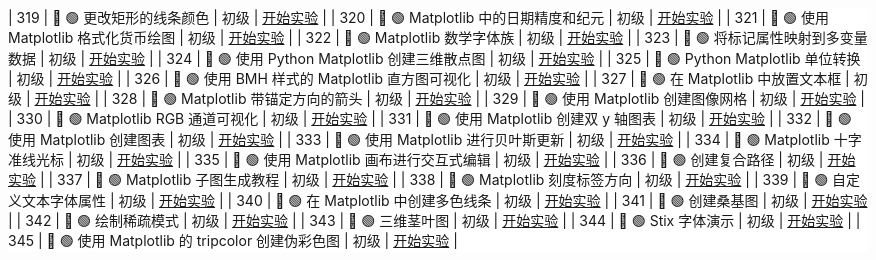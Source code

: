 |    319 | 📖 🟢 更改矩形的线条颜色                                       | 初级   | <a target='_blank' href='https://labex.io/zh/tutorials/python-changing-line-colors-of-a-rectangle-48585'>开始实验</a>                              |
|    320 | 📖 🟢 Matplotlib 中的日期精度和纪元                            | 初级   | <a target='_blank' href='https://labex.io/zh/tutorials/python-matplotlib-date-precision-and-epochs-48655'>开始实验</a>                             |
|    321 | 📖 🟢 使用 Matplotlib 格式化货币绘图                           | 初级   | <a target='_blank' href='https://labex.io/zh/tutorials/matplotlib-formatting-currency-plots-with-matplotlib-48691'>开始实验</a>                    |
|    322 | 📖 🟢 Matplotlib 数学字体族                                    | 初级   | <a target='_blank' href='https://labex.io/zh/tutorials/python-matplotlib-math-fontfamily-48825'>开始实验</a>                                       |
|    323 | 📖 🟢 将标记属性映射到多变量数据                               | 初级   | <a target='_blank' href='https://labex.io/zh/tutorials/python-mapping-marker-properties-to-multivariate-data-48845'>开始实验</a>                   |
|    324 | 📖 🟢 使用 Python Matplotlib 创建三维散点图                    | 初级   | <a target='_blank' href='https://labex.io/zh/tutorials/python-create-3d-scatterplot-with-python-matplotlib-48919'>开始实验</a>                     |
|    325 | 📖 🟢 Python Matplotlib 单位转换                               | 初级   | <a target='_blank' href='https://labex.io/zh/tutorials/python-python-matplotlib-unit-conversions-49018'>开始实验</a>                               |
|    326 | 📖 🟢 使用 BMH 样式的 Matplotlib 直方图可视化                  | 初级   | <a target='_blank' href='https://labex.io/zh/tutorials/python-matplotlib-histogram-visualization-using-bmh-style-48586'>开始实验</a>               |
|    327 | 📖 🟢 在 Matplotlib 中放置文本框                               | 初级   | <a target='_blank' href='https://labex.io/zh/tutorials/matplotlib-placing-text-boxes-in-matplotlib-48868'>开始实验</a>                             |
|    328 | 📖 🟢 Matplotlib 带锚定方向的箭头                              | 初级   | <a target='_blank' href='https://labex.io/zh/tutorials/python-matplotlib-anchored-direction-arrow-48658'>开始实验</a>                              |
|    329 | 📖 🟢 使用 Matplotlib 创建图像网格                             | 初级   | <a target='_blank' href='https://labex.io/zh/tutorials/python-create-image-grid-with-matplotlib-48661'>开始实验</a>                                |
|    330 | 📖 🟢 Matplotlib RGB 通道可视化                                | 初级   | <a target='_blank' href='https://labex.io/zh/tutorials/python-matplotlib-rgb-channels-visualization-48664'>开始实验</a>                            |
|    331 | 📖 🟢 使用 Matplotlib 创建双 y 轴图表                          | 初级   | <a target='_blank' href='https://labex.io/zh/tutorials/python-create-dual-y-axis-matplotlib-plots-48851'>开始实验</a>                              |
|    332 | 📖 🟢 使用 Matplotlib 创建图表                                 | 初级   | <a target='_blank' href='https://labex.io/zh/tutorials/python-creating-a-plot-with-matplotlib-48606'>开始实验</a>                                  |
|    333 | 📖 🟢 使用 Matplotlib 进行贝叶斯更新                           | 初级   | <a target='_blank' href='https://labex.io/zh/tutorials/python-bayesian-updating-with-matplotlib-48584'>开始实验</a>                                |
|    334 | 📖 🟢 Matplotlib 十字准线光标                                  | 初级   | <a target='_blank' href='https://labex.io/zh/tutorials/matplotlib-matplotlib-crosshair-cursor-48635'>开始实验</a>                                  |
|    335 | 📖 🟢 使用 Matplotlib 画布进行交互式编辑                       | 初级   | <a target='_blank' href='https://labex.io/zh/tutorials/python-interactive-matplotlib-canvas-editing-48853'>开始实验</a>                            |
|    336 | 📖 🟢 创建复合路径                                             | 初级   | <a target='_blank' href='https://labex.io/zh/tutorials/python-creating-a-compound-path-48614'>开始实验</a>                                         |
|    337 | 📖 🟢 Matplotlib 子图生成教程                                  | 初级   | <a target='_blank' href='https://labex.io/zh/tutorials/python-matplotlib-subplot-generation-tutorial-48678'>开始实验</a>                           |
|    338 | 📖 🟢 Matplotlib 刻度标签方向                                  | 初级   | <a target='_blank' href='https://labex.io/zh/tutorials/python-matplotlib-ticklabel-direction-48688'>开始实验</a>                                   |
|    339 | 📖 🟢 自定义文本字体属性                                       | 初级   | <a target='_blank' href='https://labex.io/zh/tutorials/python-customizing-text-font-properties-48746'>开始实验</a>                                 |
|    340 | 📖 🟢 在 Matplotlib 中创建多色线条                             | 初级   | <a target='_blank' href='https://labex.io/zh/tutorials/python-create-multicolored-matplotlib-lines-48836'>开始实验</a>                             |
|    341 | 📖 🟢 创建桑基图                                               | 初级   | <a target='_blank' href='https://labex.io/zh/tutorials/python-creating-a-sankey-diagram-48909'>开始实验</a>                                        |
|    342 | 📖 🟢 绘制稀疏模式                                             | 初级   | <a target='_blank' href='https://labex.io/zh/tutorials/python-plotting-sparsity-patterns-48955'>开始实验</a>                                       |
|    343 | 📖 🟢 三维茎叶图                                               | 初级   | <a target='_blank' href='https://labex.io/zh/tutorials/python-3d-stem-plot-48959'>开始实验</a>                                                     |
|    344 | 📖 🟢 Stix 字体演示                                            | 初级   | <a target='_blank' href='https://labex.io/zh/tutorials/python-stix-fonts-demo-48961'>开始实验</a>                                                  |
|    345 | 📖 🟢 使用 Matplotlib 的 tripcolor 创建伪彩色图                | 初级   | <a target='_blank' href='https://labex.io/zh/tutorials/python-creating-pseudocolor-plots-with-matplotlib-tripcolor-49010'>开始实验</a>             |
